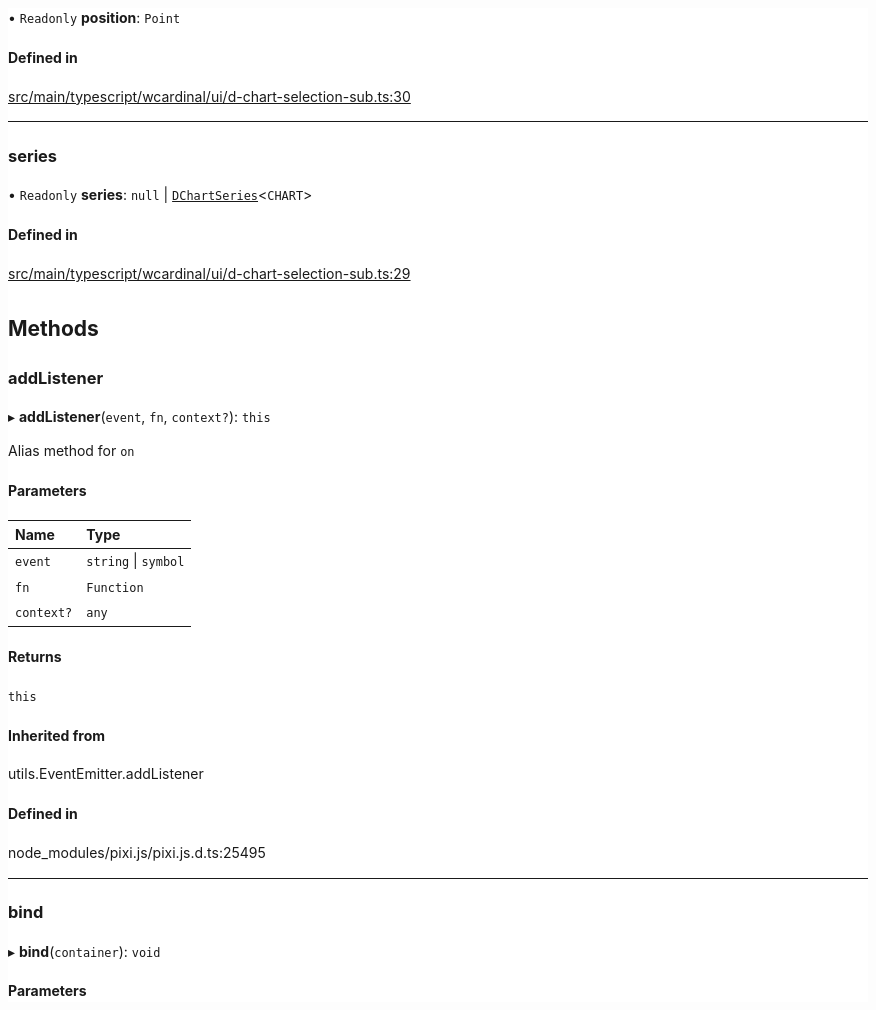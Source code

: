 • `Readonly` **position**: `Point`

#### Defined in

[src/main/typescript/wcardinal/ui/d-chart-selection-sub.ts:30](https://github.com/winter-cardinal/winter-cardinal-ui/blob/v0.414.0/src/main/typescript/wcardinal/ui/d-chart-selection-sub.ts#L30)

___

### series

• `Readonly` **series**: ``null`` \| [`DChartSeries`](DChartSeries.md)\<`CHART`\>

#### Defined in

[src/main/typescript/wcardinal/ui/d-chart-selection-sub.ts:29](https://github.com/winter-cardinal/winter-cardinal-ui/blob/v0.414.0/src/main/typescript/wcardinal/ui/d-chart-selection-sub.ts#L29)

## Methods

### addListener

▸ **addListener**(`event`, `fn`, `context?`): `this`

Alias method for `on`

#### Parameters

| Name | Type |
| :------ | :------ |
| `event` | `string` \| `symbol` |
| `fn` | `Function` |
| `context?` | `any` |

#### Returns

`this`

#### Inherited from

utils.EventEmitter.addListener

#### Defined in

node_modules/pixi.js/pixi.js.d.ts:25495

___

### bind

▸ **bind**(`container`): `void`

#### Parameters
